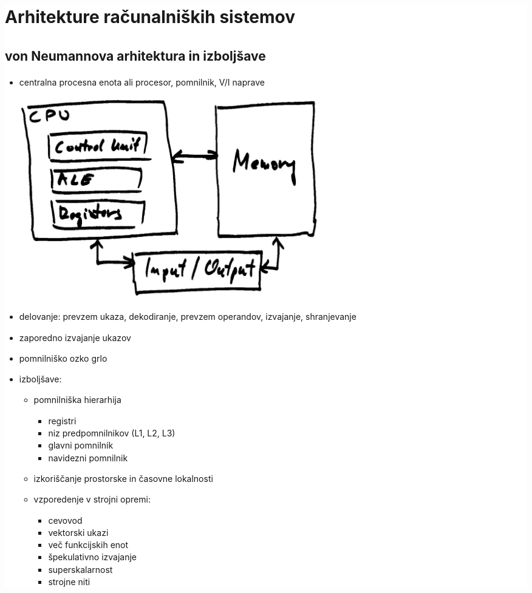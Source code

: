 # Arhitekture računalniških sistemov

## von Neumannova arhitektura in izboljšave

- centralna procesna enota ali procesor, pomnilnik, V/I naprave

    <img src="slike/vonNeumann.png" width="60%">

- delovanje: prevzem ukaza, dekodiranje, prevzem operandov, izvajanje, shranjevanje
- zaporedno izvajanje ukazov
- pomnilniško ozko grlo
- izboljšave:
    - pomnilniška hierarhija
        - registri
        - niz predpomnilnikov (L1, L2, L3)
        - glavni pomnilnik
        - navidezni pomnilnik


    - izkoriščanje prostorske in časovne lokalnosti
    - vzporedenje v strojni opremi:
        - cevovod
        - vektorski ukazi
        - več funkcijskih enot
        - špekulativno izvajanje
        - superskalarnost
        - strojne niti
